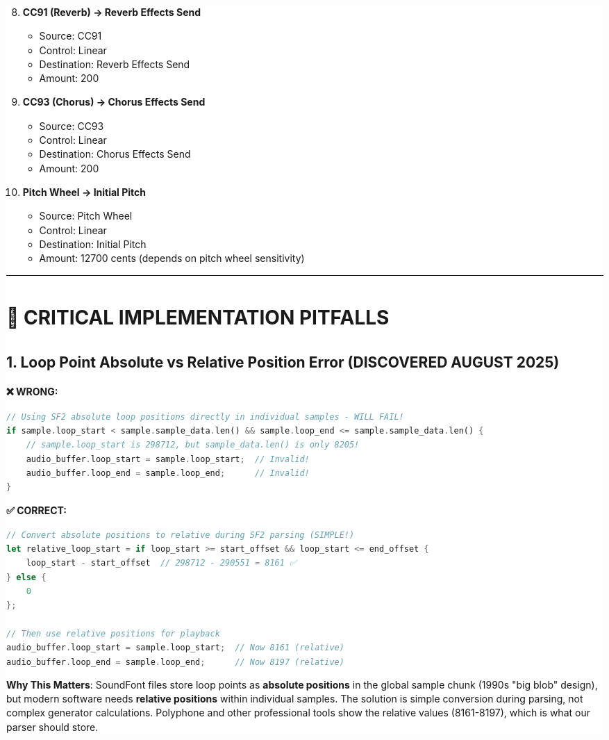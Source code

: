 8. **CC91 (Reverb) → Reverb Effects Send**
   - Source: CC91
   - Control: Linear
   - Destination: Reverb Effects Send
   - Amount: 200

9. **CC93 (Chorus) → Chorus Effects Send**
   - Source: CC93
   - Control: Linear
   - Destination: Chorus Effects Send
   - Amount: 200

10. **Pitch Wheel → Initial Pitch**
    - Source: Pitch Wheel
    - Control: Linear
    - Destination: Initial Pitch
    - Amount: 12700 cents (depends on pitch wheel sensitivity)

---

# 🚨 CRITICAL IMPLEMENTATION PITFALLS

## 1. Loop Point Absolute vs Relative Position Error (DISCOVERED AUGUST 2025)
**❌ WRONG:**
```rust
// Using SF2 absolute loop positions directly in individual samples - WILL FAIL!
if sample.loop_start < sample.sample_data.len() && sample.loop_end <= sample.sample_data.len() {
    // sample.loop_start is 298712, but sample_data.len() is only 8205!
    audio_buffer.loop_start = sample.loop_start;  // Invalid!
    audio_buffer.loop_end = sample.loop_end;      // Invalid!
}
```

**✅ CORRECT:**
```rust
// Convert absolute positions to relative during SF2 parsing (SIMPLE!)
let relative_loop_start = if loop_start >= start_offset && loop_start <= end_offset {
    loop_start - start_offset  // 298712 - 290551 = 8161 ✅
} else {
    0
};

// Then use relative positions for playback
audio_buffer.loop_start = sample.loop_start;  // Now 8161 (relative)
audio_buffer.loop_end = sample.loop_end;      // Now 8197 (relative)
```

**Why This Matters**: SoundFont files store loop points as **absolute positions** in the global sample chunk (1990s "big blob" design), but modern software needs **relative positions** within individual samples. The solution is simple conversion during parsing, not complex generator calculations. Polyphone and other professional tools show the relative values (8161-8197), which is what our parser should store.
